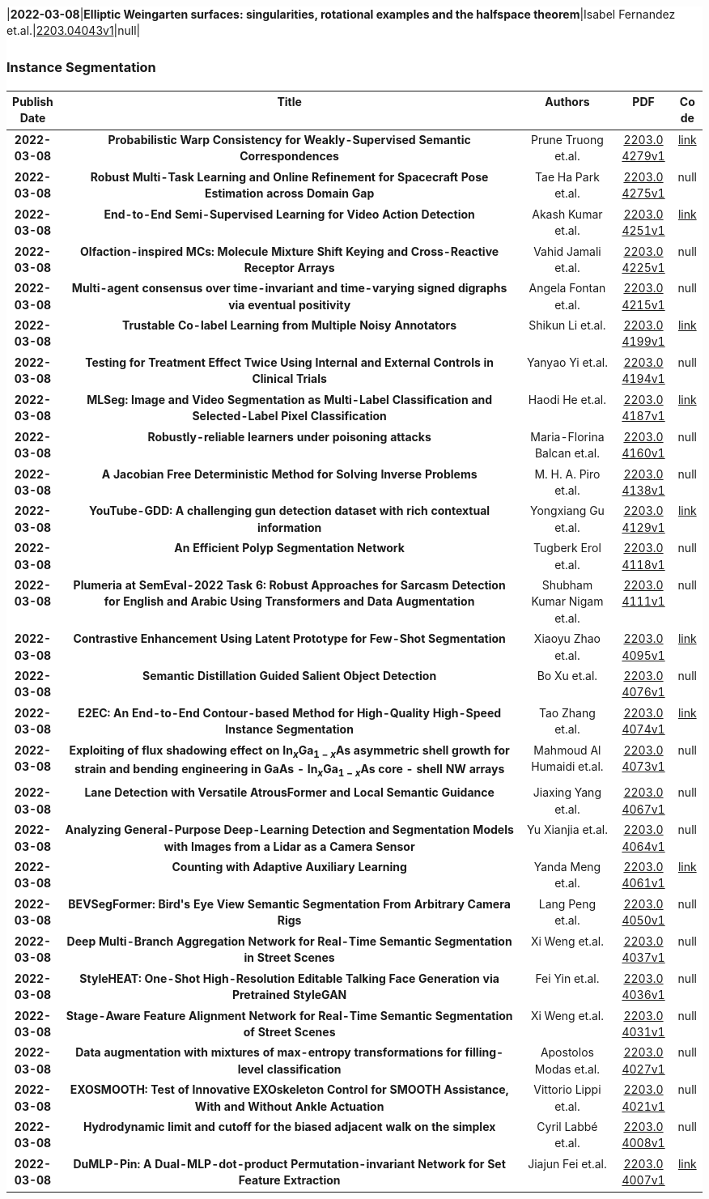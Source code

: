 |**2022-03-08**|**Elliptic Weingarten surfaces: singularities, rotational examples and the halfspace theorem**|Isabel Fernandez et.al.|[2203.04043v1](http://arxiv.org/abs/2203.04043v1)|null|

### Instance Segmentation
|Publish Date|Title|Authors|PDF|Code|
| :---: | :---: | :---: | :---: | :---: |
|**2022-03-08**|**Probabilistic Warp Consistency for Weakly-Supervised Semantic Correspondences**|Prune Truong et.al.|[2203.04279v1](http://arxiv.org/abs/2203.04279v1)|[link](https://github.com/PruneTruong/DenseMatching)|
|**2022-03-08**|**Robust Multi-Task Learning and Online Refinement for Spacecraft Pose Estimation across Domain Gap**|Tae Ha Park et.al.|[2203.04275v1](http://arxiv.org/abs/2203.04275v1)|null|
|**2022-03-08**|**End-to-End Semi-Supervised Learning for Video Action Detection**|Akash Kumar et.al.|[2203.04251v1](http://arxiv.org/abs/2203.04251v1)|[link](https://github.com/AKASH2907/End-to-End-Semi-Supervised-Learning-for-Video-Action-Detection)|
|**2022-03-08**|**Olfaction-inspired MCs: Molecule Mixture Shift Keying and Cross-Reactive Receptor Arrays**|Vahid Jamali et.al.|[2203.04225v1](http://arxiv.org/abs/2203.04225v1)|null|
|**2022-03-08**|**Multi-agent consensus over time-invariant and time-varying signed digraphs via eventual positivity**|Angela Fontan et.al.|[2203.04215v1](http://arxiv.org/abs/2203.04215v1)|null|
|**2022-03-08**|**Trustable Co-label Learning from Multiple Noisy Annotators**|Shikun Li et.al.|[2203.04199v1](http://arxiv.org/abs/2203.04199v1)|[link](https://github.com/shikunli/tcl)|
|**2022-03-08**|**Testing for Treatment Effect Twice Using Internal and External Controls in Clinical Trials**|Yanyao Yi et.al.|[2203.04194v1](http://arxiv.org/abs/2203.04194v1)|null|
|**2022-03-08**|**MLSeg: Image and Video Segmentation as Multi-Label Classification and Selected-Label Pixel Classification**|Haodi He et.al.|[2203.04187v1](http://arxiv.org/abs/2203.04187v1)|[link](https://github.com/openseg-group/mlseg)|
|**2022-03-08**|**Robustly-reliable learners under poisoning attacks**|Maria-Florina Balcan et.al.|[2203.04160v1](http://arxiv.org/abs/2203.04160v1)|null|
|**2022-03-08**|**A Jacobian Free Deterministic Method for Solving Inverse Problems**|M. H. A. Piro et.al.|[2203.04138v1](http://arxiv.org/abs/2203.04138v1)|null|
|**2022-03-08**|**YouTube-GDD: A challenging gun detection dataset with rich contextual information**|Yongxiang Gu et.al.|[2203.04129v1](http://arxiv.org/abs/2203.04129v1)|[link](https://github.com/ucas-gyx/youtube-gdd)|
|**2022-03-08**|**An Efficient Polyp Segmentation Network**|Tugberk Erol et.al.|[2203.04118v1](http://arxiv.org/abs/2203.04118v1)|null|
|**2022-03-08**|**Plumeria at SemEval-2022 Task 6: Robust Approaches for Sarcasm Detection for English and Arabic Using Transformers and Data Augmentation**|Shubham Kumar Nigam et.al.|[2203.04111v1](http://arxiv.org/abs/2203.04111v1)|null|
|**2022-03-08**|**Contrastive Enhancement Using Latent Prototype for Few-Shot Segmentation**|Xiaoyu Zhao et.al.|[2203.04095v1](http://arxiv.org/abs/2203.04095v1)|[link](https://github.com/zhaoxiaoyu1995/celp-pytorch)|
|**2022-03-08**|**Semantic Distillation Guided Salient Object Detection**|Bo Xu et.al.|[2203.04076v1](http://arxiv.org/abs/2203.04076v1)|null|
|**2022-03-08**|**E2EC: An End-to-End Contour-based Method for High-Quality High-Speed Instance Segmentation**|Tao Zhang et.al.|[2203.04074v1](http://arxiv.org/abs/2203.04074v1)|[link](https://github.com/zhang-tao-whu/e2ec)|
|**2022-03-08**|**Exploiting of flux shadowing effect on In$_{x}$Ga$_{1-x}$As asymmetric shell growth for strain and bending engineering in GaAs - In$_{x}$Ga$_{1-x}$As core - shell NW arrays**|Mahmoud Al Humaidi et.al.|[2203.04073v1](http://arxiv.org/abs/2203.04073v1)|null|
|**2022-03-08**|**Lane Detection with Versatile AtrousFormer and Local Semantic Guidance**|Jiaxing Yang et.al.|[2203.04067v1](http://arxiv.org/abs/2203.04067v1)|null|
|**2022-03-08**|**Analyzing General-Purpose Deep-Learning Detection and Segmentation Models with Images from a Lidar as a Camera Sensor**|Yu Xianjia et.al.|[2203.04064v1](http://arxiv.org/abs/2203.04064v1)|null|
|**2022-03-08**|**Counting with Adaptive Auxiliary Learning**|Yanda Meng et.al.|[2203.04061v1](http://arxiv.org/abs/2203.04061v1)|[link](https://github.com/smallmax00/counting_with_adaptive_auxiliary)|
|**2022-03-08**|**BEVSegFormer: Bird's Eye View Semantic Segmentation From Arbitrary Camera Rigs**|Lang Peng et.al.|[2203.04050v1](http://arxiv.org/abs/2203.04050v1)|null|
|**2022-03-08**|**Deep Multi-Branch Aggregation Network for Real-Time Semantic Segmentation in Street Scenes**|Xi Weng et.al.|[2203.04037v1](http://arxiv.org/abs/2203.04037v1)|null|
|**2022-03-08**|**StyleHEAT: One-Shot High-Resolution Editable Talking Face Generation via Pretrained StyleGAN**|Fei Yin et.al.|[2203.04036v1](http://arxiv.org/abs/2203.04036v1)|null|
|**2022-03-08**|**Stage-Aware Feature Alignment Network for Real-Time Semantic Segmentation of Street Scenes**|Xi Weng et.al.|[2203.04031v1](http://arxiv.org/abs/2203.04031v1)|null|
|**2022-03-08**|**Data augmentation with mixtures of max-entropy transformations for filling-level classification**|Apostolos Modas et.al.|[2203.04027v1](http://arxiv.org/abs/2203.04027v1)|null|
|**2022-03-08**|**EXOSMOOTH: Test of Innovative EXOskeleton Control for SMOOTH Assistance, With and Without Ankle Actuation**|Vittorio Lippi et.al.|[2203.04021v1](http://arxiv.org/abs/2203.04021v1)|null|
|**2022-03-08**|**Hydrodynamic limit and cutoff for the biased adjacent walk on the simplex**|Cyril Labbé et.al.|[2203.04008v1](http://arxiv.org/abs/2203.04008v1)|null|
|**2022-03-08**|**DuMLP-Pin: A Dual-MLP-dot-product Permutation-invariant Network for Set Feature Extraction**|Jiajun Fei et.al.|[2203.04007v1](http://arxiv.org/abs/2203.04007v1)|[link](https://github.com/jaronthu/dumlp-pin)|